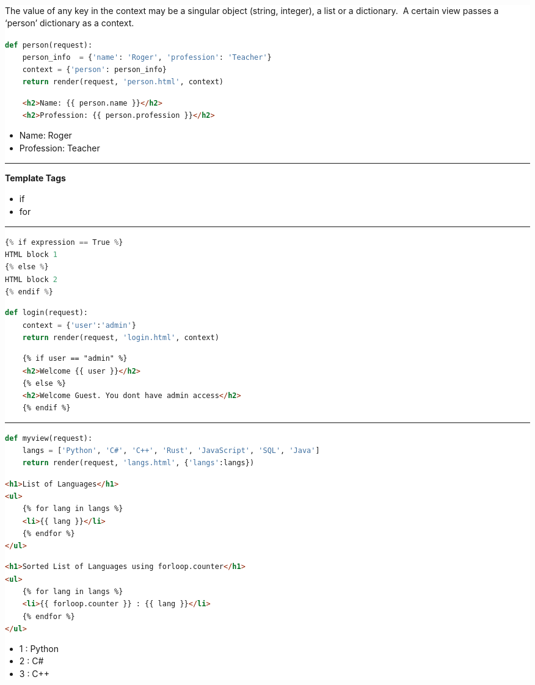 The value of any key in the context may be a singular object (string, integer), a list or a dictionary. 
A certain view passes a ‘person’ dictionary as a context.
```python
def person(request):
    person_info  = {'name': 'Roger', 'profession': 'Teacher'}
    context = {'person': person_info}
    return render(request, 'person.html', context)
```
```html
    <h2>Name: {{ person.name }}</h2>
    <h2>Profession: {{ person.profession }}</h2>
```
- Name: Roger 
- Profession: Teacher

---
**Template Tags**
- if
- for

---
```python
{% if expression == True %} 
HTML block 1 
{% else %} 
HTML block 2 
{% endif %}
```
```python
def login(request):
    context = {'user':'admin'}
    return render(request, 'login.html', context)
```
```html
    {% if user == "admin" %}
    <h2>Welcome {{ user }}</h2>
    {% else %}
    <h2>Welcome Guest. You dont have admin access</h2>
    {% endif %}
```

---
```python
def myview(request):
    langs = ['Python', 'C#', 'C++', 'Rust', 'JavaScript', 'SQL', 'Java']
    return render(request, 'langs.html', {'langs':langs})
```
```html
<h1>List of Languages</h1>
<ul>
    {% for lang in langs %}
    <li>{{ lang }}</li>
    {% endfor %}
</ul>
```
```html
<h1>Sorted List of Languages using forloop.counter</h1>
<ul>
    {% for lang in langs %}
    <li>{{ forloop.counter }} : {{ lang }}</li>
    {% endfor %}  
</ul>
```
- 1 : Python
- 2 : C#
- 3 : C++